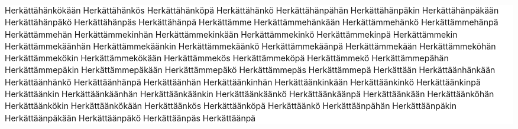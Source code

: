 Herkättähänkökään
Herkättähänkös
Herkättähänköpä
Herkättähänkö
Herkättähänpähän
Herkättähänpäkin
Herkättähänpäkään
Herkättähänpäkö
Herkättähänpäs
Herkättähänpä
Herkättämme
Herkättämmehänkään
Herkättämmehänkö
Herkättämmehänpä
Herkättämmehän
Herkättämmekinhän
Herkättämmekinkään
Herkättämmekinkö
Herkättämmekinpä
Herkättämmekin
Herkättämmekäänhän
Herkättämmekäänkin
Herkättämmekäänkö
Herkättämmekäänpä
Herkättämmekään
Herkättämmeköhän
Herkättämmekökin
Herkättämmekökään
Herkättämmekös
Herkättämmeköpä
Herkättämmekö
Herkättämmepähän
Herkättämmepäkin
Herkättämmepäkään
Herkättämmepäkö
Herkättämmepäs
Herkättämmepä
Herkättään
Herkättäänhänkään
Herkättäänhänkö
Herkättäänhänpä
Herkättäänhän
Herkättäänkinhän
Herkättäänkinkään
Herkättäänkinkö
Herkättäänkinpä
Herkättäänkin
Herkättäänkäänhän
Herkättäänkäänkin
Herkättäänkäänkö
Herkättäänkäänpä
Herkättäänkään
Herkättäänköhän
Herkättäänkökin
Herkättäänkökään
Herkättäänkös
Herkättäänköpä
Herkättäänkö
Herkättäänpähän
Herkättäänpäkin
Herkättäänpäkään
Herkättäänpäkö
Herkättäänpäs
Herkättäänpä
